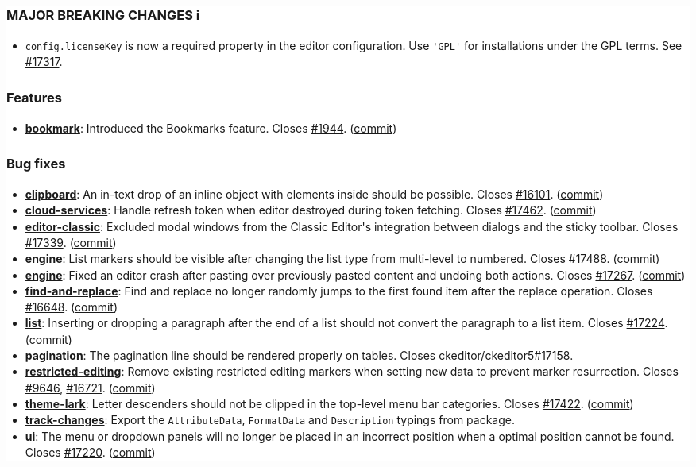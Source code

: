 ### MAJOR BREAKING CHANGES [ℹ️](https://ckeditor.com/docs/ckeditor5/latest/framework/guides/support/versioning-policy.html#major-and-minor-breaking-changes)

* `config.licenseKey` is now a required property in the editor configuration. Use `'GPL'` for installations under the GPL terms. See [#17317](https://github.com/ckeditor/ckeditor5/issues/17317).

### Features

* **[bookmark](https://www.npmjs.com/package/@ckeditor/ckeditor5-bookmark)**: Introduced the Bookmarks feature. Closes [#1944](https://github.com/ckeditor/ckeditor5/issues/1944). ([commit](https://github.com/ckeditor/ckeditor5/commit/21c6f46f47a95866e759e0ce7834e1c91a9a92bf))

### Bug fixes

* **[clipboard](https://www.npmjs.com/package/@ckeditor/ckeditor5-clipboard)**: An in-text drop of an inline object with elements inside should be possible. Closes [#16101](https://github.com/ckeditor/ckeditor5/issues/16101). ([commit](https://github.com/ckeditor/ckeditor5/commit/e1093ebe9b029bf8fbc158470079b90e335b763c))
* **[cloud-services](https://www.npmjs.com/package/@ckeditor/ckeditor5-cloud-services)**: Handle refresh token when editor destroyed during token fetching. Closes [#17462](https://github.com/ckeditor/ckeditor5/issues/17462). ([commit](https://github.com/ckeditor/ckeditor5/commit/9bd899ec20dbc21922cf46caa59f4d9dce100331))
* **[editor-classic](https://www.npmjs.com/package/@ckeditor/ckeditor5-editor-classic)**: Excluded modal windows from the Classic Editor's integration between dialogs and the sticky toolbar. Closes [#17339](https://github.com/ckeditor/ckeditor5/issues/17339). ([commit](https://github.com/ckeditor/ckeditor5/commit/3ef74d9f3f44e866a93f747527f24af4bf6e2f1c))
* **[engine](https://www.npmjs.com/package/@ckeditor/ckeditor5-engine)**: List markers should be visible after changing the list type from multi-level to numbered. Closes [#17488](https://github.com/ckeditor/ckeditor5/issues/17488). ([commit](https://github.com/ckeditor/ckeditor5/commit/e1e85cb4ac7d99db2b343b208d5d643a5dc47627))
* **[engine](https://www.npmjs.com/package/@ckeditor/ckeditor5-engine)**: Fixed an editor crash after pasting over previously pasted content and undoing both actions. Closes [#17267](https://github.com/ckeditor/ckeditor5/issues/17267). ([commit](https://github.com/ckeditor/ckeditor5/commit/0a8d9d523a908a32f11ca322ed36dc6d75d8061c))
* **[find-and-replace](https://www.npmjs.com/package/@ckeditor/ckeditor5-find-and-replace)**: Find and replace no longer randomly jumps to the first found item after the replace operation. Closes [#16648](https://github.com/ckeditor/ckeditor5/issues/16648). ([commit](https://github.com/ckeditor/ckeditor5/commit/686f41636329f204b34a483ee091d2bdddc8750f))
* **[list](https://www.npmjs.com/package/@ckeditor/ckeditor5-list)**: Inserting or dropping a paragraph after the end of a list should not convert the paragraph to a list item. Closes [#17224](https://github.com/ckeditor/ckeditor5/issues/17224). ([commit](https://github.com/ckeditor/ckeditor5/commit/21c6f46f47a95866e759e0ce7834e1c91a9a92bf))
* **[pagination](https://www.npmjs.com/package/@ckeditor/ckeditor5-pagination)**: The pagination line should be rendered properly on tables. Closes [ckeditor/ckeditor5#17158](https://github.com/ckeditor/ckeditor5/issues/17158).
* **[restricted-editing](https://www.npmjs.com/package/@ckeditor/ckeditor5-restricted-editing)**: Remove existing restricted editing markers when setting new data to prevent marker resurrection. Closes [#9646](https://github.com/ckeditor/ckeditor5/issues/9646), [#16721](https://github.com/ckeditor/ckeditor5/issues/16721). ([commit](https://github.com/ckeditor/ckeditor5/commit/c66459d5013eab429b66196ca4463491e6f99a3f))
* **[theme-lark](https://www.npmjs.com/package/@ckeditor/ckeditor5-theme-lark)**: Letter descenders should not be clipped in the top-level menu bar categories. Closes [#17422](https://github.com/ckeditor/ckeditor5/issues/17422). ([commit](https://github.com/ckeditor/ckeditor5/commit/b8f2f87cb4230aee5060e6120a97e7c5013de1ee))
* **[track-changes](https://www.npmjs.com/package/@ckeditor/ckeditor5-track-changes)**: Export the `AttributeData`, `FormatData` and `Description` typings from package.
* **[ui](https://www.npmjs.com/package/@ckeditor/ckeditor5-ui)**: The menu or dropdown panels will no longer be placed in an incorrect position when a optimal position cannot be found. Closes [#17220](https://github.com/ckeditor/ckeditor5/issues/17220). ([commit](https://github.com/ckeditor/ckeditor5/commit/00e9a7f8dff63e789a35f0123eb99889dbbe69f9))